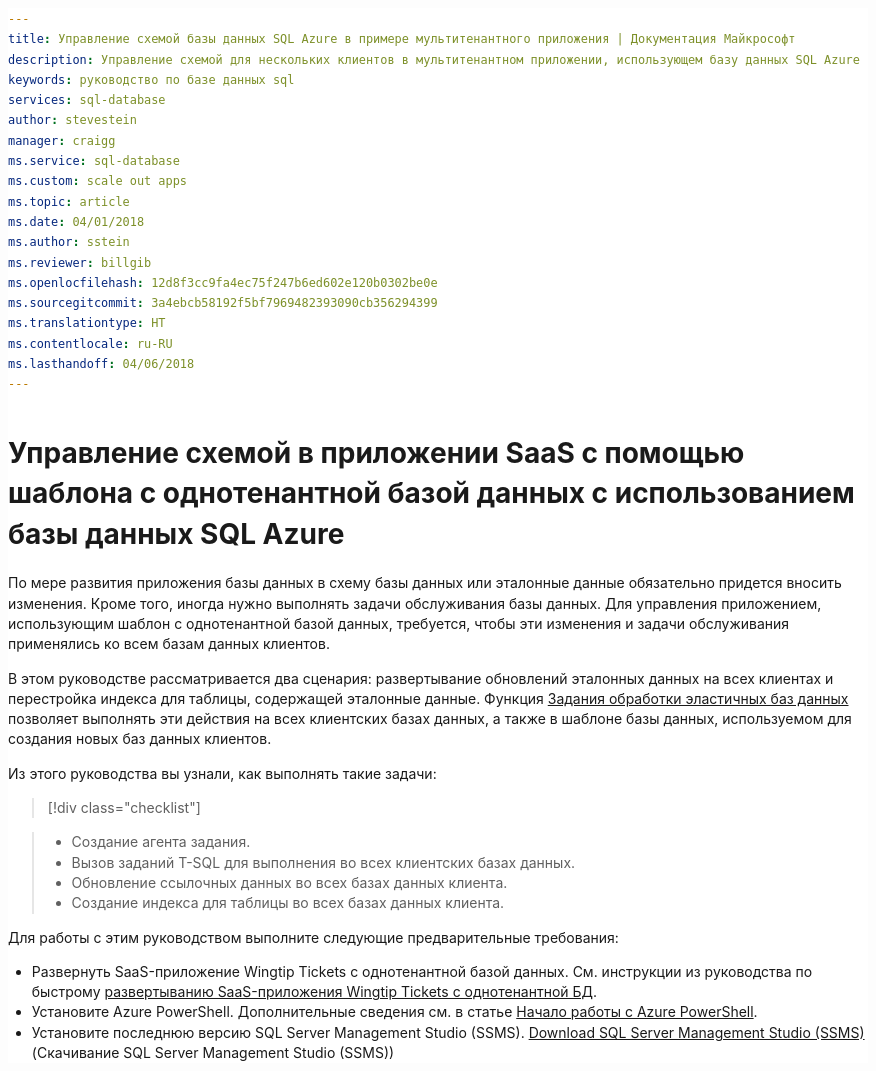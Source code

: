 ```yaml
---
title: Управление схемой базы данных SQL Azure в примере мультитенантного приложения | Документация Майкрософт
description: Управление схемой для нескольких клиентов в мультитенантном приложении, использующем базу данных SQL Azure
keywords: руководство по базе данных sql
services: sql-database
author: stevestein
manager: craigg
ms.service: sql-database
ms.custom: scale out apps
ms.topic: article
ms.date: 04/01/2018
ms.author: sstein
ms.reviewer: billgib
ms.openlocfilehash: 12d8f3cc9fa4ec75f247b6ed602e120b0302be0e
ms.sourcegitcommit: 3a4ebcb58192f5bf7969482393090cb356294399
ms.translationtype: HT
ms.contentlocale: ru-RU
ms.lasthandoff: 04/06/2018
---
```

# <a name="manage-schema-in-a-saas-application-using-the-database-per-tenant-pattern-with-azure-sql-database"></a>Управление схемой в приложении SaaS с помощью шаблона с однотенантной базой данных с использованием базы данных SQL Azure

По мере развития приложения базы данных в схему базы данных или эталонные данные обязательно придется вносить изменения.  Кроме того, иногда нужно выполнять задачи обслуживания базы данных. Для управления приложением, использующим шаблон с однотенантной базой данных, требуется, чтобы эти изменения и задачи обслуживания применялись ко всем базам данных клиентов.

В этом руководстве рассматривается два сценария: развертывание обновлений эталонных данных на всех клиентах и перестройка индекса для таблицы, содержащей эталонные данные. Функция [Задания обработки эластичных баз данных](sql-database-elastic-jobs-overview.md) позволяет выполнять эти действия на всех клиентских базах данных, а также в шаблоне базы данных, используемом для создания новых баз данных клиентов.

Из этого руководства вы узнали, как выполнять такие задачи:

> [!div class="checklist"]

> * Создание агента задания.
> * Вызов заданий T-SQL для выполнения во всех клиентских базах данных.
> * Обновление ссылочных данных во всех базах данных клиента.
> * Создание индекса для таблицы во всех базах данных клиента.


Для работы с этим руководством выполните следующие предварительные требования:

* Развернуть SaaS-приложение Wingtip Tickets c однотенантной базой данных. См. инструкции из руководства по быстрому [развертыванию SaaS-приложения Wingtip Tickets c однотенантной БД](saas-dbpertenant-get-started-deploy.md).
* Установите Azure PowerShell. Дополнительные сведения см. в статье [Начало работы с Azure PowerShell](https://docs.microsoft.com/powershell/azure/get-started-azureps).
* Установите последнюю версию SQL Server Management Studio (SSMS). [Download SQL Server Management Studio (SSMS)](https://docs.microsoft.com/sql/ssms/download-sql-server-management-studio-ssms) (Скачивание SQL Server Management Studio (SSMS))

